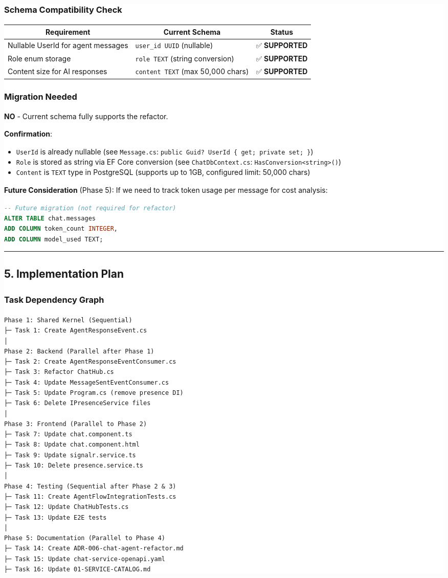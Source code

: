 ### Schema Compatibility Check

| Requirement | Current Schema | Status |
|-------------|----------------|--------|
| Nullable UserId for agent messages | `user_id UUID` (nullable) | ✅ **SUPPORTED** |
| Role enum storage | `role TEXT` (string conversion) | ✅ **SUPPORTED** |
| Content size for AI responses | `content TEXT` (max 50,000 chars) | ✅ **SUPPORTED** |

### Migration Needed

**NO** - Current schema fully supports the refactor.

**Confirmation**:
- `UserId` is already nullable (see `Message.cs`: `public Guid? UserId { get; private set; }`)
- `Role` is stored as string via EF Core conversion (see `ChatDbContext.cs`: `HasConversion<string>()`)
- `Content` is `TEXT` type in PostgreSQL (supports up to 1GB, configured limit: 50,000 chars)

**Future Consideration** (Phase 5):
If we need to track token usage per message for cost analysis:

```sql
-- Future migration (not required for refactor)
ALTER TABLE chat.messages 
ADD COLUMN token_count INTEGER,
ADD COLUMN model_used TEXT;
```

---

## 5. Implementation Plan

### Task Dependency Graph

```
Phase 1: Shared Kernel (Sequential)
├─ Task 1: Create AgentResponseEvent.cs
│
Phase 2: Backend (Parallel after Phase 1)
├─ Task 2: Create AgentResponseEventConsumer.cs
├─ Task 3: Refactor ChatHub.cs
├─ Task 4: Update MessageSentEventConsumer.cs
├─ Task 5: Update Program.cs (remove presence DI)
├─ Task 6: Delete IPresenceService files
│
Phase 3: Frontend (Parallel to Phase 2)
├─ Task 7: Update chat.component.ts
├─ Task 8: Update chat.component.html
├─ Task 9: Update signalr.service.ts
├─ Task 10: Delete presence.service.ts
│
Phase 4: Testing (Sequential after Phase 2 & 3)
├─ Task 11: Create AgentFlowIntegrationTests.cs
├─ Task 12: Update ChatHubTests.cs
├─ Task 13: Update E2E tests
│
Phase 5: Documentation (Parallel to Phase 4)
├─ Task 14: Create ADR-006-chat-agent-refactor.md
├─ Task 15: Update chat-service-openapi.yaml
├─ Task 16: Update 01-SERVICE-CATALOG.md
```
